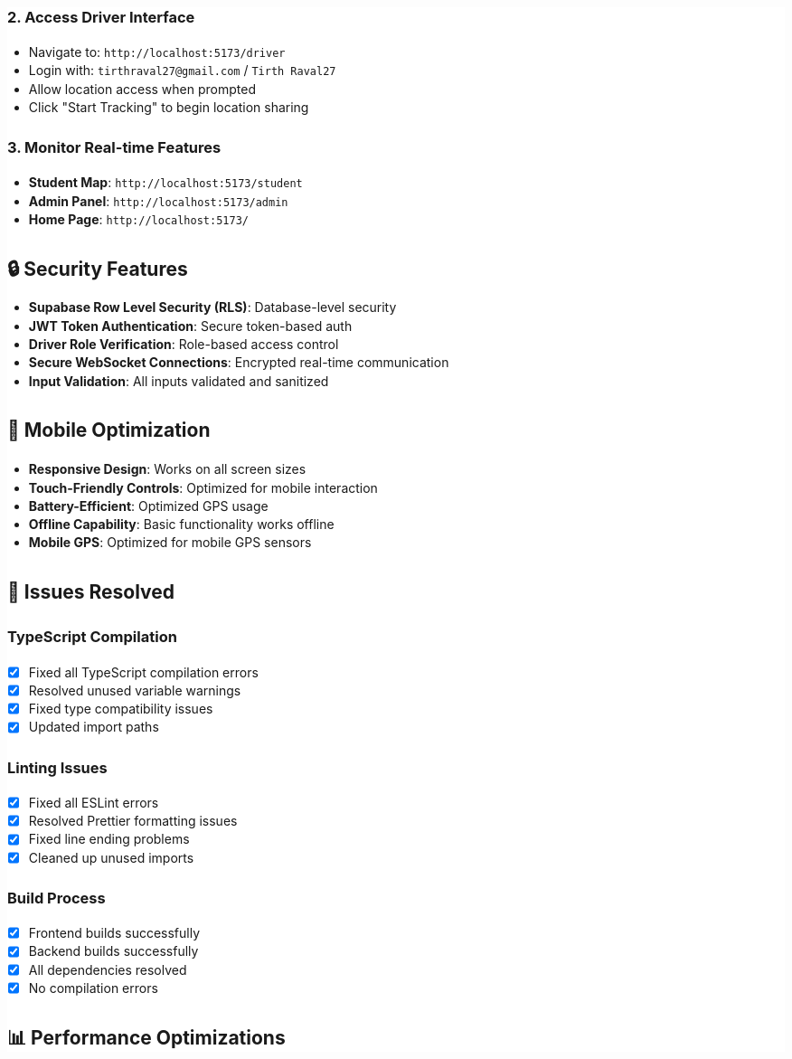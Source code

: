 ### 2. Access Driver Interface
- Navigate to: `http://localhost:5173/driver`
- Login with: `tirthraval27@gmail.com` / `Tirth Raval27`
- Allow location access when prompted
- Click "Start Tracking" to begin location sharing

### 3. Monitor Real-time Features
- **Student Map**: `http://localhost:5173/student`
- **Admin Panel**: `http://localhost:5173/admin`
- **Home Page**: `http://localhost:5173/`

## 🔒 Security Features

- **Supabase Row Level Security (RLS)**: Database-level security
- **JWT Token Authentication**: Secure token-based auth
- **Driver Role Verification**: Role-based access control
- **Secure WebSocket Connections**: Encrypted real-time communication
- **Input Validation**: All inputs validated and sanitized

## 📱 Mobile Optimization

- **Responsive Design**: Works on all screen sizes
- **Touch-Friendly Controls**: Optimized for mobile interaction
- **Battery-Efficient**: Optimized GPS usage
- **Offline Capability**: Basic functionality works offline
- **Mobile GPS**: Optimized for mobile GPS sensors

## 🐛 Issues Resolved

### TypeScript Compilation
- [x] Fixed all TypeScript compilation errors
- [x] Resolved unused variable warnings
- [x] Fixed type compatibility issues
- [x] Updated import paths

### Linting Issues
- [x] Fixed all ESLint errors
- [x] Resolved Prettier formatting issues
- [x] Fixed line ending problems
- [x] Cleaned up unused imports

### Build Process
- [x] Frontend builds successfully
- [x] Backend builds successfully
- [x] All dependencies resolved
- [x] No compilation errors

## 📊 Performance Optimizations
